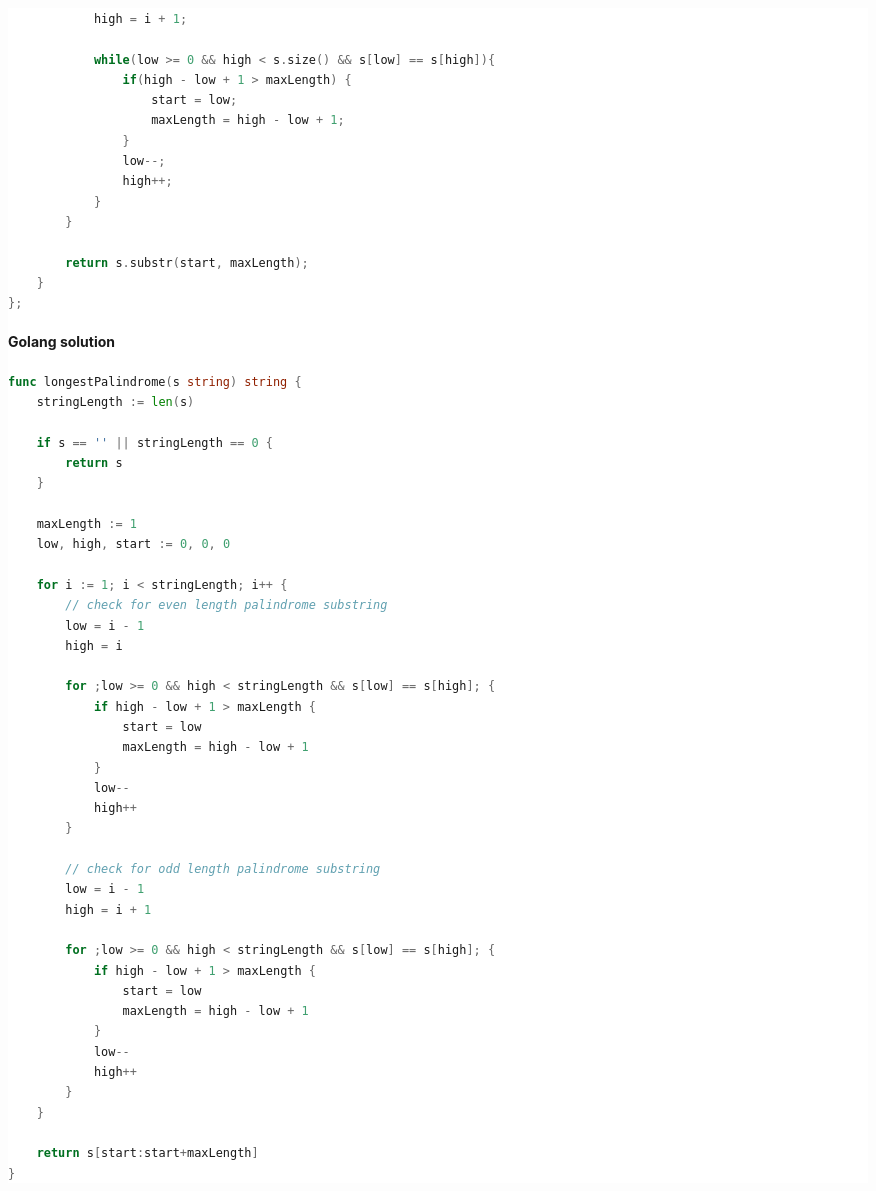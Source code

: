 ```cpp
            high = i + 1;

            while(low >= 0 && high < s.size() && s[low] == s[high]){
                if(high - low + 1 > maxLength) {
                    start = low;
                    maxLength = high - low + 1;
                }
                low--;
                high++;
            }
        }

        return s.substr(start, maxLength);
    }
};
```

#### Golang solution

```go
func longestPalindrome(s string) string {
    stringLength := len(s)

    if s == '' || stringLength == 0 {
        return s
    }

    maxLength := 1
    low, high, start := 0, 0, 0

    for i := 1; i < stringLength; i++ {
        // check for even length palindrome substring
        low = i - 1
        high = i

        for ;low >= 0 && high < stringLength && s[low] == s[high]; {
            if high - low + 1 > maxLength {
                start = low
                maxLength = high - low + 1
            }
            low--
            high++
        }

        // check for odd length palindrome substring
        low = i - 1
        high = i + 1

        for ;low >= 0 && high < stringLength && s[low] == s[high]; {
            if high - low + 1 > maxLength {
                start = low
                maxLength = high - low + 1
            }
            low--
            high++
        }
    }

    return s[start:start+maxLength]
}
```
